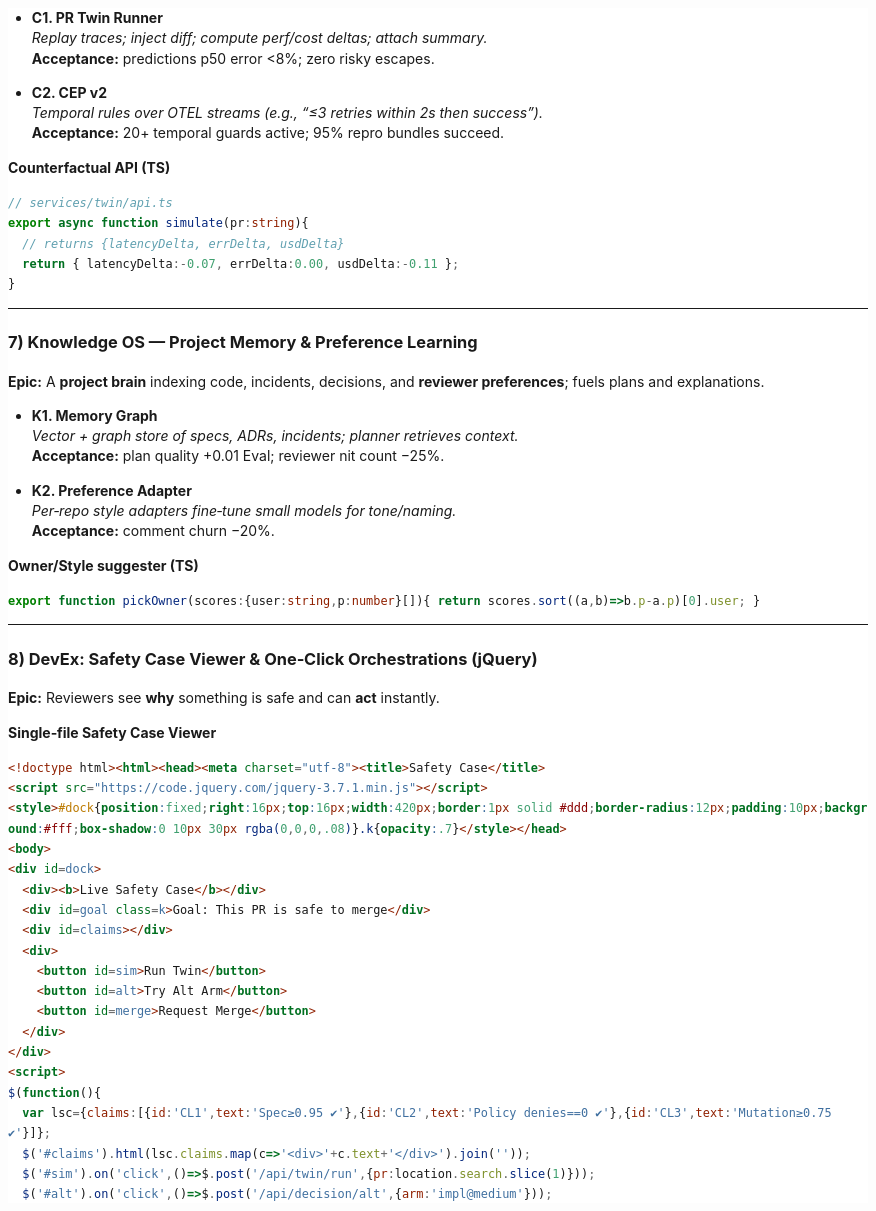 - **C1. PR Twin Runner**  
  *Replay traces; inject diff; compute perf/cost deltas; attach summary.*  
  **Acceptance:** predictions p50 error <8%; zero risky escapes.

- **C2. CEP v2**  
  *Temporal rules over OTEL streams (e.g., “≤3 retries within 2s then success”).*  
  **Acceptance:** 20+ temporal guards active; 95% repro bundles succeed.

**Counterfactual API (TS)**
```ts
// services/twin/api.ts
export async function simulate(pr:string){
  // returns {latencyDelta, errDelta, usdDelta}
  return { latencyDelta:-0.07, errDelta:0.00, usdDelta:-0.11 };
}
```

---

### 7) Knowledge OS — Project Memory & Preference Learning
**Epic:** A **project brain** indexing code, incidents, decisions, and **reviewer preferences**; fuels plans and explanations.

- **K1. Memory Graph**  
  *Vector + graph store of specs, ADRs, incidents; planner retrieves context.*  
  **Acceptance:** plan quality +0.01 Eval; reviewer nit count −25%.

- **K2. Preference Adapter**  
  *Per‑repo style adapters fine‑tune small models for tone/naming.*  
  **Acceptance:** comment churn −20%.

**Owner/Style suggester (TS)**
```ts
export function pickOwner(scores:{user:string,p:number}[]){ return scores.sort((a,b)=>b.p-a.p)[0].user; }
```

---

### 8) DevEx: Safety Case Viewer & One‑Click Orchestrations (jQuery)
**Epic:** Reviewers see **why** something is safe and can **act** instantly.

**Single‑file Safety Case Viewer**
```html
<!doctype html><html><head><meta charset="utf-8"><title>Safety Case</title>
<script src="https://code.jquery.com/jquery-3.7.1.min.js"></script>
<style>#dock{position:fixed;right:16px;top:16px;width:420px;border:1px solid #ddd;border-radius:12px;padding:10px;background:#fff;box-shadow:0 10px 30px rgba(0,0,0,.08)}.k{opacity:.7}</style></head>
<body>
<div id=dock>
  <div><b>Live Safety Case</b></div>
  <div id=goal class=k>Goal: This PR is safe to merge</div>
  <div id=claims></div>
  <div>
    <button id=sim>Run Twin</button>
    <button id=alt>Try Alt Arm</button>
    <button id=merge>Request Merge</button>
  </div>
</div>
<script>
$(function(){
  var lsc={claims:[{id:'CL1',text:'Spec≥0.95 ✔'},{id:'CL2',text:'Policy denies==0 ✔'},{id:'CL3',text:'Mutation≥0.75 ✔'}]};
  $('#claims').html(lsc.claims.map(c=>'<div>'+c.text+'</div>').join(''));
  $('#sim').on('click',()=>$.post('/api/twin/run',{pr:location.search.slice(1)}));
  $('#alt').on('click',()=>$.post('/api/decision/alt',{arm:'impl@medium'}));
```